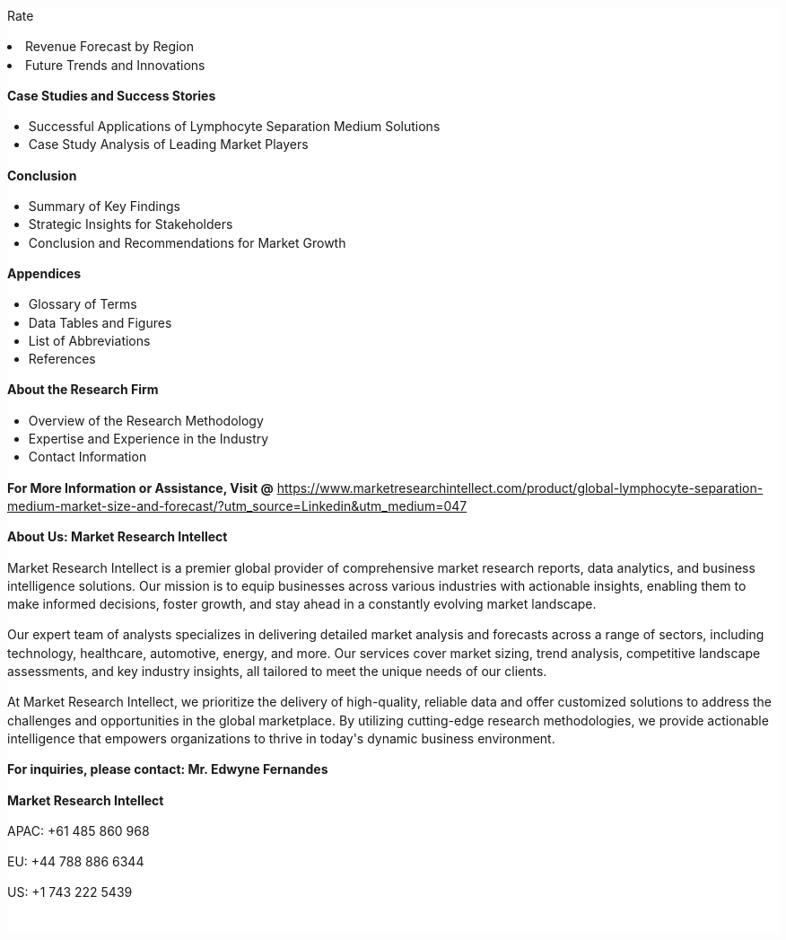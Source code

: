Rate</li><li>Revenue Forecast by Region</li><li>Future Trends and Innovations</li></ul><p><strong>Case Studies and Success Stories</strong></p><ul><li>Successful Applications of Lymphocyte Separation Medium Solutions</li><li>Case Study Analysis of Leading Market Players</li></ul><p><strong>Conclusion</strong></p><ul><li>Summary of Key Findings</li><li>Strategic Insights for Stakeholders</li><li>Conclusion and Recommendations for Market Growth</li></ul><p><strong>Appendices</strong></p><ul><li>Glossary of Terms</li><li>Data Tables and Figures</li><li>List of Abbreviations</li><li>References</li></ul><p><strong>About the Research Firm</strong></p><ul><li>Overview of the Research Methodology</li><li>Expertise and Experience in the Industry</li><li>Contact Information</li></ul></div><div class="article-main__content" data-test-id="publishing-text-block"><p><span class="font-[700]"><strong>For More Information or Assistance, Visit @</strong>&nbsp;<a href="https://www.marketresearchintellect.com/product/global-lymphocyte-separation-medium-market-size-and-forecast/?utm_source=Linkedin&utm_medium=047">https://www.marketresearchintellect.com/product/global-lymphocyte-separation-medium-market-size-and-forecast/?utm_source=Linkedin&utm_medium=047</a></span></p><p><strong>About Us: Market Research Intellect</strong></p><p>Market Research Intellect is a premier global provider of comprehensive market research reports, data analytics, and business intelligence solutions. Our mission is to equip businesses across various industries with actionable insights, enabling them to make informed decisions, foster growth, and stay ahead in a constantly evolving market landscape.</p><p>Our expert team of analysts specializes in delivering detailed market analysis and forecasts across a range of sectors, including technology, healthcare, automotive, energy, and more. Our services cover market sizing, trend analysis, competitive landscape assessments, and key industry insights, all tailored to meet the unique needs of our clients.</p><p>At Market Research Intellect, we prioritize the delivery of high-quality, reliable data and offer customized solutions to address the challenges and opportunities in the global marketplace. By utilizing cutting-edge research methodologies, we provide actionable intelligence that empowers organizations to thrive in today's dynamic business environment.</p><p><strong>For inquiries, please contact: Mr. Edwyne Fernandes</strong></p><p><strong>Market Research Intellect</strong></p><p>APAC: +61 485 860 968</p><p>EU: +44 788 886 6344</p><p>US: +1 743 222 5439</p></div><div class="article-main__content" data-test-id="publishing-text-block">&nbsp;</div>

